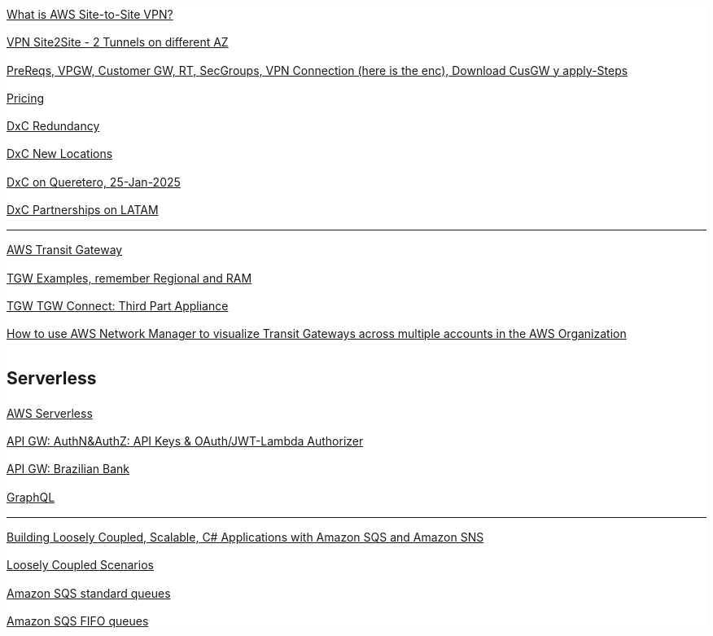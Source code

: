 
[What is AWS Site-to-Site VPN?](https://docs.aws.amazon.com/vpn/latest/s2svpn/VPC_VPN.html)

[VPN Site2Site - 2 Tunnels on different AZ](https://docs.aws.amazon.com/vpn/latest/s2svpn/VPNTunnels.html)

[PreReqs, VPGW, Customer GW, RT, SecGroups, VPN Connection (here is the enc), Download CusGW y apply-Steps](https://docs.aws.amazon.com/vpn/latest/s2svpn/SetUpVPNConnections.html)

[Pricing](http://calculator.aws)

[DxC Redundancy](https://docs.aws.amazon.com/vpn/latest/s2svpn/vpn-redundant-connection.html)

[DxC New Locations](https://aws.amazon.com/directconnect/features/?nc=sn&loc=2&whats-new-cards.sort-by=item.additionalFields.postDateTime&whats-new-cards.sort-order=desc#What.27s_new_with_AWS_Direct_Connect)

[DxC on Queretero, 25-Jan-2025](https://aws.amazon.com/about-aws/whats-new/2025/01/aws-direct-connect-expansion-queretaro-mexico/)

[DxC Partnerships on LATAM](https://aws.amazon.com/directconnect/partners/?nc=sn&loc=7&dn=1)

---
[AWS Transit Gateway](https://aws.amazon.com/transit-gateway/)

[TGW Examples, remember Regional and RAM](https://docs.aws.amazon.com/vpc/latest/tgw/TGW_Scenarios.html)

[TGW TGW Connect: Third Part Appliance](https://docs.aws.amazon.com/vpc/latest/tgw/tgw-connect.html)

[How to use AWS Network Manager to visualize Transit Gateways across multiple accounts in the AWS Organization](https://aws.amazon.com/blogs/networking-and-content-delivery/how-to-use-aws-network-manager-to-visualize-transit-gateways-across-all-accounts-in-the-aws-organization/)

## Serverless

[AWS Serverless](https://aws.amazon.com/serverless/)

[API GW: AuthN&AuthZ: API Keys & OAuth/JWT-Lambda Authorizer](https://docs.aws.amazon.com/apigateway/latest/developerguide/apigateway-use-lambda-authorizer.html)

[API GW: Brazilian Bank](https://github.com/aws-samples/openbanking-brazilian-auth-samples)

[GraphQL](https://aws.amazon.com/graphql/serverless-api/)

---

[Building Loosely Coupled, Scalable, C# Applications with Amazon SQS and Amazon SNS](https://aws.amazon.com/blogs/compute/building-loosely-coupled-scalable-c-applications-with-amazon-sqs-and-amazon-sns/)

[Loosely Coupled Scenarios](https://docs.aws.amazon.com/wellarchitected/latest/high-performance-computing-lens/loosely-coupled-scenarios.html)

[Amazon SQS standard queues](http://docs.aws.amazon.com/AWSSimpleQueueService/latest/SQSDeveloperGuide/standard-queues.html)

[Amazon SQS FIFO queues](https://docs.aws.amazon.com/AWSSimpleQueueService/latest/SQSDeveloperGuide/sqs-fifo-queues.html)
